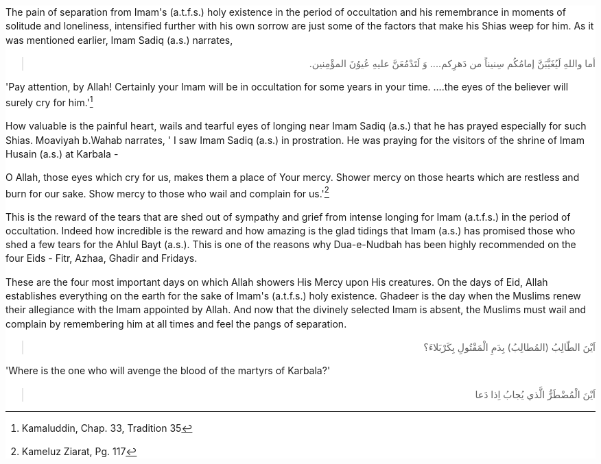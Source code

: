 The pain of separation from Imam's (a.t.f.s.) holy existence in the
period of occultation and his remembrance in moments of solitude and
loneliness, intensified further with his own sorrow are just some of the
factors that make his Shias weep for him. As it was mentioned earlier,
Imam Sadiq (a.s.) narrates,

<blockquote dir="rtl">
  <p>
أما واللهِ لَيُغَيَّبَنَّ إمامُكُم سِنيناً من دَهرِكم.... وَ
لَتَدْمُعَنَّ عليهِ عُيوُنَ المؤْمِنين.
  </p>
</blockquote>

'Pay attention, by Allah! Certainly your Imam will be in occultation for
some years in your time. ....the eyes of the believer will surely cry
for him.'[^7]

How valuable is the painful heart, wails and tearful eyes of longing
near Imam Sadiq (a.s.) that he has prayed especially for such Shias.
Moaviyah b.Wahab narrates, ' I saw Imam Sadiq (a.s.) in prostration. He
was praying for the visitors of the shrine of Imam Husain (a.s.) at
Karbala -

O Allah, those eyes which cry for us, makes them a place of Your mercy.
Shower mercy on those hearts which are restless and burn for our sake.
Show mercy to those who wail and complain for us.'[^8]

This is the reward of the tears that are shed out of sympathy and grief
from intense longing for Imam (a.t.f.s.) in the period of occultation.
Indeed how incredible is the reward and how amazing is the glad tidings
that Imam (a.s.) has promised those who shed a few tears for the Ahlul
Bayt (a.s.). This is one of the reasons why Dua-e-Nudbah has been highly
recommended on the four Eids - Fitr, Azhaa, Ghadir and Fridays.

These are the four most important days on which Allah showers His Mercy
upon His creatures. On the days of Eid, Allah establishes everything on
the earth for the sake of Imam's (a.t.f.s.) holy existence. Ghadeer is
the day when the Muslims renew their allegiance with the Imam appointed
by Allah. And now that the divinely selected Imam is absent, the Muslims
must wail and complain by remembering him at all times and feel the
pangs of separation.

<blockquote dir="rtl">
  <p>
اَيْنَ الطّالِبُ (المُطالِبُ) بِدَمِ الْمَقْتُولِ بِكَرْبَلاءَ؟
  </p>
</blockquote>

'Where is the one who will avenge the blood of the martyrs of Karbala?'

<blockquote dir="rtl">
  <p>
اَيْنَ الْمُضْطَرُّ الَّذي يُجابُ اِذا دَعا
  </p>
</blockquote>


[^1]: Usul al-Kaafi, Kitaab-ul-Imaan wal Kufr, Bab Nisbat-ul-Islam,
[^2]: Bihar al-Anwar, Vol. 27, Pg. 91, Tradition 48
[^3]: Bihar al-Anwar, Vol. 36, Pg. 296
[^4]: Usul al-Kafi, Kitabul Hujjat, Chapter about Imams are the lights
[^5]: Bihar al-Anwar, Vol. 22, Pg. 327
[^6]: Behaar-ul-Anwaar, Vol. 44, Pg. 282, Tradition 14
[^7]: Kamaluddin, Chap. 33, Tradition 35
[^8]: Kameluz Ziarat, Pg. 117
[^9]: Kamaluddin, Chap. 25, Tradition 2
[^10]: Kamaluddin, Chap. 34, Tradition 2
[^11]: (13: 29) Kamaluddin, Chap. 33, Tradition 55
[^12]: Usul al-Kafi, Kitabul Iman wal Kufr, Chapter of a Believer's
[^13]: Usul al-Kafi, Kitabul Iman wal Kufr, Chap. of a Believer's right
[^14]: Usul al-Kafi, Kitab ul Iman wal Kufr, Chap. of Fulfilling the
[^15]: Usul al-Kafi, Kitab ul Iman wal Kufr, Chapter of Fulfilling the
[^16]: (Usul al-Kafi, Kitab ul Iman wal Kufr, Chap. of Fulfilling the